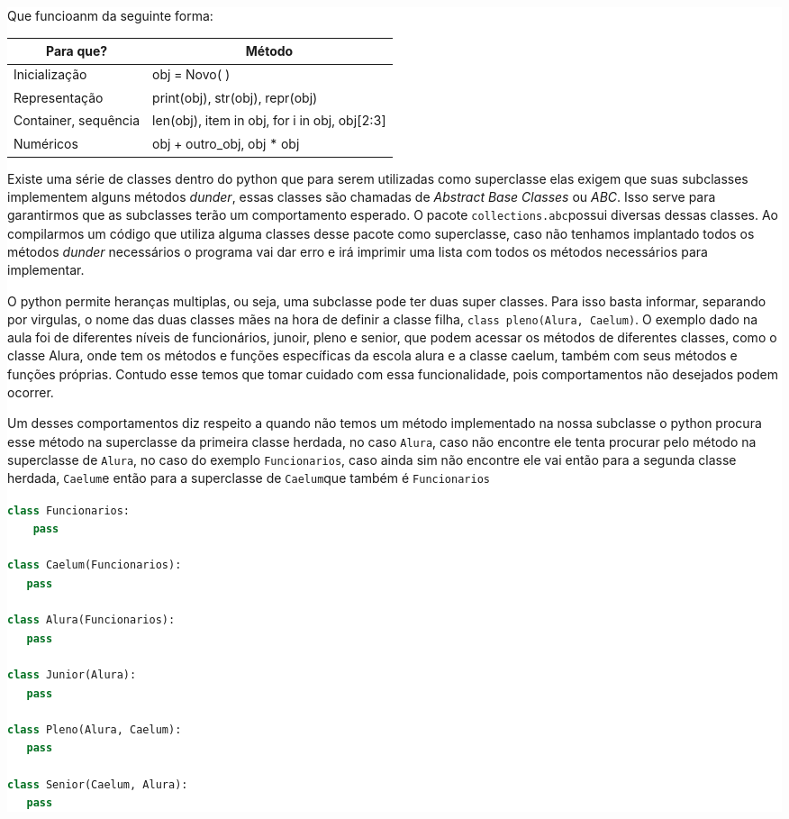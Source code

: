 Que funcioanm da seguinte forma:

| Para que? | Método |
| --- | --- |
| Inicialização | obj = Novo( ) |
| Representação | print(obj), str(obj), repr(obj) |
| Container, sequência | len(obj), item in obj, for i in obj, obj[2:3] |
| Numéricos | obj + outro_obj, obj * obj |

Existe uma série de classes dentro do python que para serem utilizadas como superclasse elas exigem que suas subclasses implementem alguns métodos *dunder*, essas classes são chamadas de *Abstract Base Classes* ou *ABC*. Isso serve para garantirmos que as subclasses terão um comportamento esperado. O pacote `collections.abc`possui diversas dessas classes. Ao compilarmos um código que utiliza alguma classes desse pacote como superclasse, caso não tenhamos implantado todos os métodos *dunder* necessários o programa vai dar erro e irá imprimir uma lista com todos os métodos necessários para implementar.

O python permite heranças multiplas, ou seja, uma subclasse pode ter duas super classes. Para isso basta informar, separando por virgulas, o nome das duas classes mães na hora de definir a classe filha, `class pleno(Alura, Caelum)`. O exemplo dado na aula foi de diferentes níveis de funcionários, junoir, pleno e senior, que podem acessar os métodos de diferentes classes, como o classe Alura, onde tem os métodos e funções específicas da escola alura e a classe caelum, também com seus métodos e funções próprias. Contudo esse temos que tomar cuidado com essa funcionalidade, pois comportamentos não desejados podem ocorrer.

Um desses comportamentos diz respeito a quando não temos um método implementado na nossa subclasse o python procura esse método na superclasse da primeira classe herdada, no caso `Alura`, caso não encontre ele tenta procurar pelo método na superclasse de `Alura`, no caso do exemplo `Funcionarios`, caso ainda sim não encontre ele vai então para a segunda classe herdada, `Caelum`e então para a superclasse de `Caelum`que também é `Funcionarios`

```python
class Funcionarios:
    pass

class Caelum(Funcionarios):
   pass

class Alura(Funcionarios):
   pass

class Junior(Alura):
   pass

class Pleno(Alura, Caelum):
   pass

class Senior(Caelum, Alura):
   pass
```
